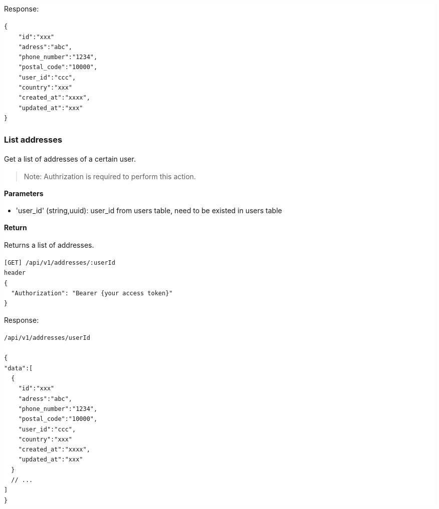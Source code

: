 Response:

```
{
    "id":"xxx"
    "adress":"abc",
    "phone_number":"1234",
    "postal_code":"10000",
    "user_id":"ccc",
    "country":"xxx"
    "created_at":"xxxx",
    "updated_at":"xxx"
}
```

### List addresses

Get a list of addresses of a certain user. 

> Note: Authrization is required to perform this action.

**Parameters**

- 'user_id' (string,uuid): user_id from users table, need to be existed in users table

**Return**

Returns a list of addresses. 

```
[GET] /api/v1/addresses/:userId
header
{
  "Authorization": "Bearer {your access token}"
}
```

Response:

```
/api/v1/addresses/userId

{
"data":[
  {
    "id":"xxx"
    "adress":"abc",
    "phone_number":"1234",
    "postal_code":"10000",
    "user_id":"ccc",
    "country":"xxx"
    "created_at":"xxxx",
    "updated_at":"xxx"
  }
  // ...
]
}
```
